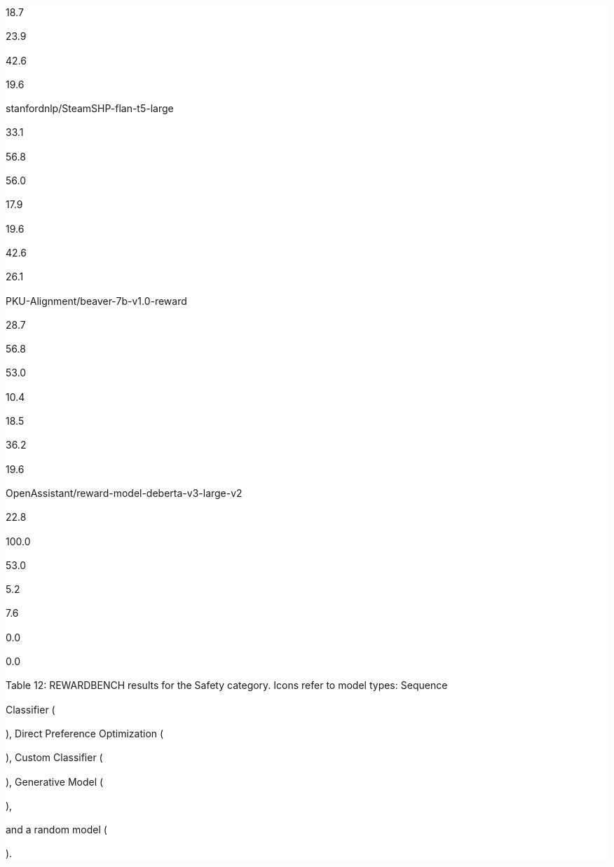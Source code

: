 18.7

23.9

42.6

19.6

stanfordnlp/SteamSHP-flan-t5-large

33.1

56.8

56.0

17.9

19.6

42.6

26.1

PKU-Alignment/beaver-7b-v1.0-reward

28.7

56.8

53.0

10.4

18.5

36.2

19.6

OpenAssistant/reward-model-deberta-v3-large-v2

22.8

100.0

53.0

5.2

7.6

0.0

0.0

Table 12: REWARDBENCH results for the Safety category. Icons refer to model types: Sequence

Classifier (

), Direct Preference Optimization (

), Custom Classifier (

), Generative Model (

),

and a random model (

).
